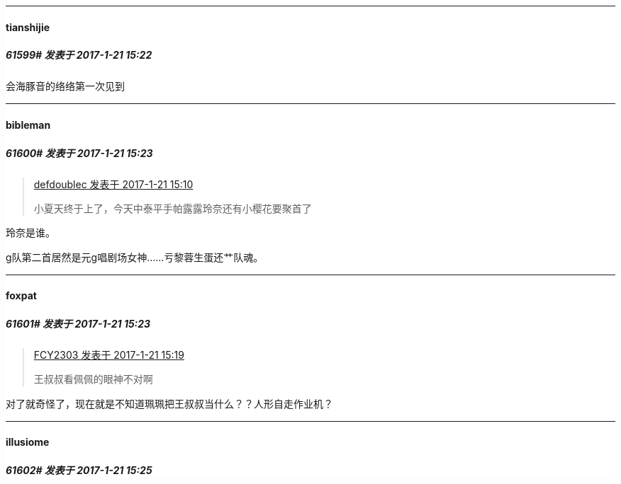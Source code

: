 




*****

####  tianshijie  
##### 61599#       发表于 2017-1-21 15:22




会海豚音的络络第一次见到







*****

####  bibleman  
##### 61600#       发表于 2017-1-21 15:23



<blockquote><a href="httphttps://bbs.saraba1st.com/2b/forum.php?mod=redirect&amp;goto=findpost&amp;pid=34960521&amp;ptid=1105387" target="_blank">defdoublec 发表于 2017-1-21 15:10</a>

小夏天终于上了，今天中泰平手帕露露玲奈还有小樱花要聚首了</blockquote>
玲奈是谁。

g队第二首居然是元g唱剧场女神……亏黎蓉生蛋还艹队魂。







*****

####  foxpat  
##### 61601#       发表于 2017-1-21 15:23



<blockquote><a href="httphttps://bbs.saraba1st.com/2b/forum.php?mod=redirect&amp;goto=findpost&amp;pid=34960589&amp;ptid=1105387" target="_blank">FCY2303 发表于 2017-1-21 15:19</a>

王叔叔看佩佩的眼神不对啊</blockquote>
对了就奇怪了，现在就是不知道珮珮把王叔叔当什么？？人形自走作业机？







*****

####  illusiome  
##### 61602#       发表于 2017-1-21 15:25


